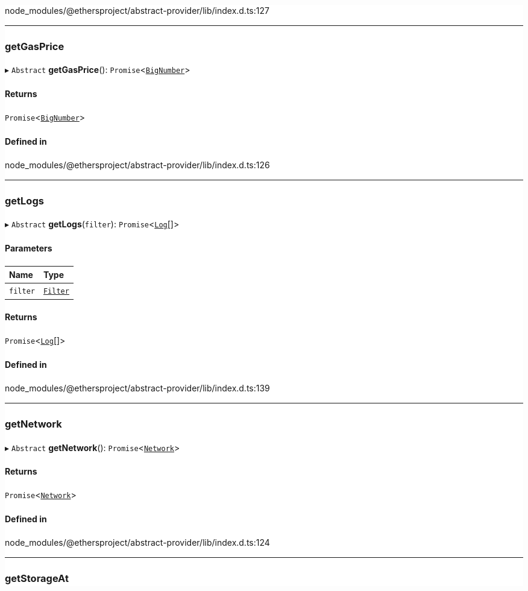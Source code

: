 node_modules/@ethersproject/abstract-provider/lib/index.d.ts:127

___

### getGasPrice

▸ `Abstract` **getGasPrice**(): `Promise`<[`BigNumber`](verida_vda_sbt_client._internal_.BigNumber.md)\>

#### Returns

`Promise`<[`BigNumber`](verida_vda_sbt_client._internal_.BigNumber.md)\>

#### Defined in

node_modules/@ethersproject/abstract-provider/lib/index.d.ts:126

___

### getLogs

▸ `Abstract` **getLogs**(`filter`): `Promise`<[`Log`](../interfaces/verida_vda_sbt_client._internal_.Log.md)[]\>

#### Parameters

| Name | Type |
| :------ | :------ |
| `filter` | [`Filter`](../interfaces/verida_vda_sbt_client._internal_.Filter.md) |

#### Returns

`Promise`<[`Log`](../interfaces/verida_vda_sbt_client._internal_.Log.md)[]\>

#### Defined in

node_modules/@ethersproject/abstract-provider/lib/index.d.ts:139

___

### getNetwork

▸ `Abstract` **getNetwork**(): `Promise`<[`Network`](../modules/verida_vda_sbt_client._internal_.md#network)\>

#### Returns

`Promise`<[`Network`](../modules/verida_vda_sbt_client._internal_.md#network)\>

#### Defined in

node_modules/@ethersproject/abstract-provider/lib/index.d.ts:124

___

### getStorageAt

